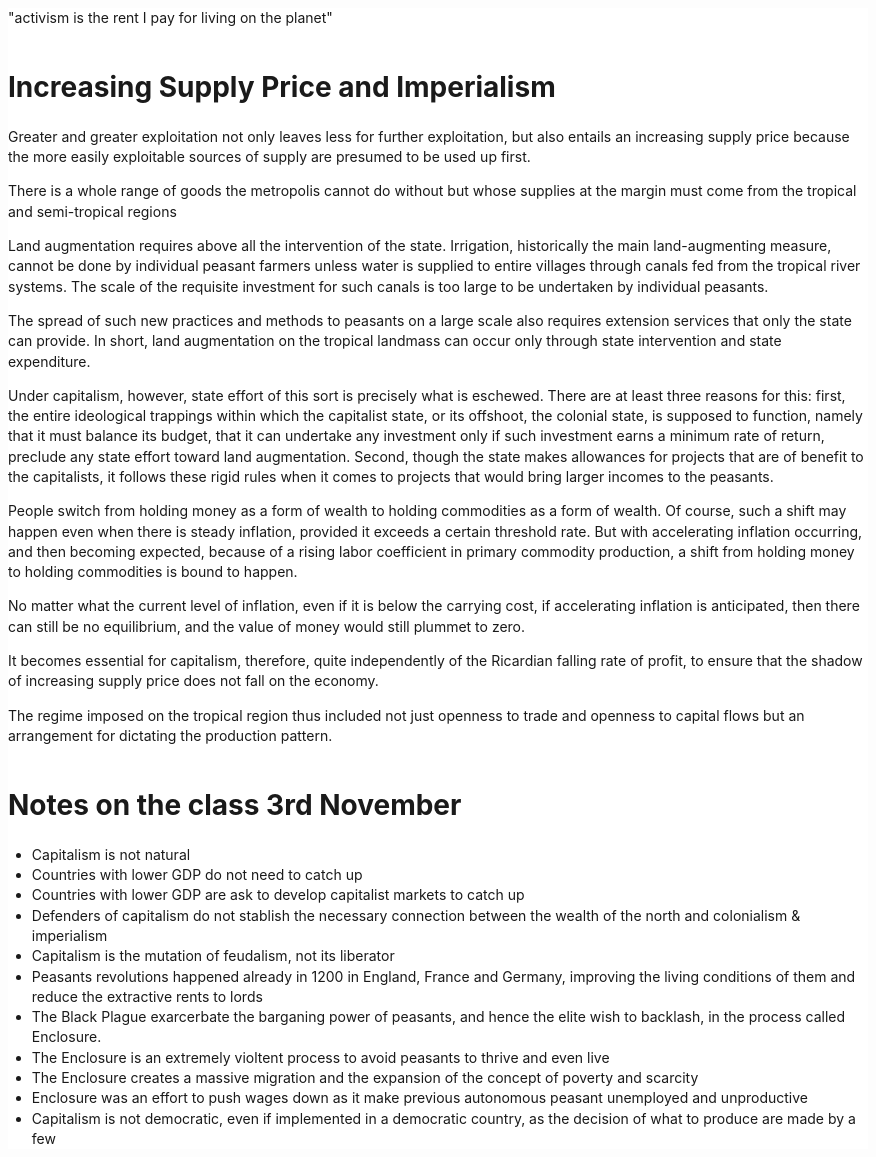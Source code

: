 "activism is the rent I pay for living on the planet"

# Increasing Supply Price and Imperialism

Greater and greater exploitation not only leaves less for further exploitation, but also entails an increasing supply price because the more easily exploitable sources of supply are presumed to be used up first.

There is a whole range of goods the metropolis cannot do without but whose supplies at the margin must come from the tropical and semi-tropical regions

Land augmentation requires above all the intervention of the state. Irrigation, historically the main land-augmenting measure, cannot be done by individual peasant farmers unless water is supplied to entire villages through canals fed from the tropical river systems. The scale of the requisite investment for such canals is too large to be undertaken by individual peasants. 

The spread of such new practices and methods to peasants on a large scale also requires extension services that only the
state can provide. In short, land augmentation on the tropical landmass can occur only through state intervention and state expenditure.

Under capitalism, however, state effort of this sort is precisely what is eschewed. There are at least three reasons for this: first, the entire ideological trappings within which the capitalist state, or its offshoot, the colonial
state, is supposed to function, namely that it must balance its budget, that it can undertake any investment only if such investment earns a minimum rate of return, preclude any state effort toward land augmentation. Second, though the state makes allowances for projects that are of benefit to the capitalists, it follows these rigid rules when it comes to projects that would bring larger incomes to the peasants.

People switch from holding money as a form of wealth to holding commodities as a form of wealth. Of course, such a shift may happen even when there is steady inflation, provided it exceeds a certain threshold rate. But with accelerating inflation occurring, and then becoming expected, because of a rising labor coefficient in primary commodity production, a shift from holding money to holding commodities is bound to happen.

No matter what the current level of inflation, even if it is below the carrying cost, if accelerating inflation is anticipated, then there can still be no equilibrium, and the value of money would still plummet to zero. 

It becomes essential for capitalism, therefore, quite independently of the Ricardian falling rate of profit, to ensure that the shadow of increasing supply price does not fall on the economy.

The regime imposed on the tropical region thus included not just openness to trade and openness to capital flows but an arrangement for dictating the production pattern.



# Notes on the class 3rd November

* Capitalism is not natural
* Countries with lower GDP do not need to catch up
* Countries with lower GDP are ask to develop capitalist markets to catch up
* Defenders of capitalism do not stablish the necessary connection between the wealth of the north and colonialism & imperialism
* Capitalism is the mutation of feudalism, not its liberator
* Peasants revolutions happened already in 1200 in England, France and Germany, improving the living conditions of them and reduce the extractive rents to lords
* The Black Plague exarcerbate the barganing power of peasants, and hence the elite wish to backlash, in the process called Enclosure.
* The Enclosure is an extremely violtent process to avoid peasants to thrive and even live
* The Enclosure creates a massive migration and the expansion of the concept of poverty and scarcity
* Enclosure was an effort to push wages down as it make previous autonomous peasant unemployed and unproductive
* Capitalism is not democratic, even if implemented in a democratic country, as the decision of what to produce are made by a few